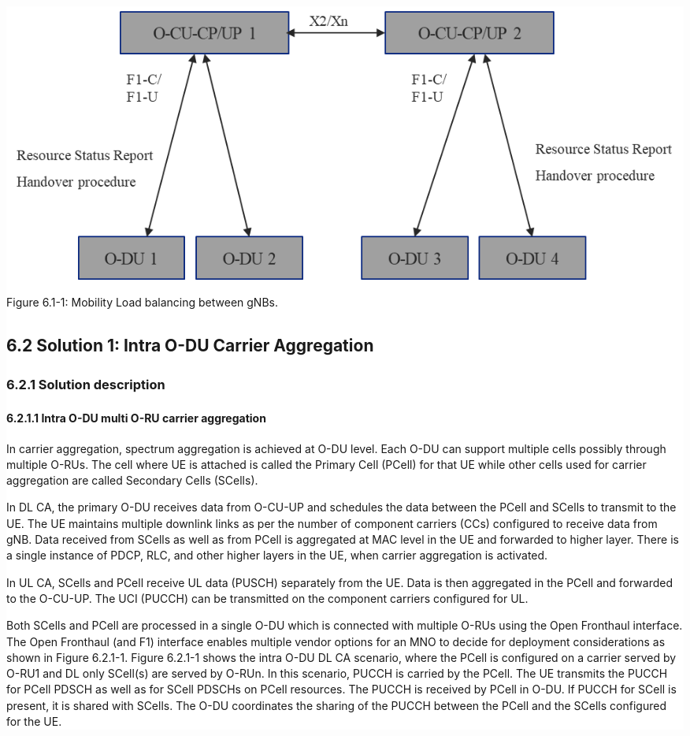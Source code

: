 ![](../assets/images/5628fde9007b.png)

Figure 6.1-1: Mobility Load balancing between gNBs.

## 6.2 Solution 1: Intra O-DU Carrier Aggregation

### 6.2.1 Solution description

#### 6.2.1.1 Intra O-DU multi O-RU carrier aggregation

In carrier aggregation, spectrum aggregation is achieved at O-DU level. Each O-DU can support multiple cells possibly through multiple O-RUs. The cell where UE is attached is called the Primary Cell (PCell) for that UE while other cells used for carrier aggregation are called Secondary Cells (SCells).

In DL CA, the primary O-DU receives data from O-CU-UP and schedules the data between the PCell and SCells to transmit to the UE. The UE maintains multiple downlink links as per the number of component carriers (CCs) configured to receive data from gNB. Data received from SCells as well as from PCell is aggregated at MAC level in the UE and forwarded to higher layer. There is a single instance of PDCP, RLC, and other higher layers in the UE, when carrier aggregation is activated.

In UL CA, SCells and PCell receive UL data (PUSCH) separately from the UE. Data is then aggregated in the PCell and forwarded to the O-CU-UP. The UCI (PUCCH) can be transmitted on the component carriers configured for UL.

Both SCells and PCell are processed in a single O-DU which is connected with multiple O-RUs using the Open Fronthaul interface. The Open Fronthaul (and F1) interface enables multiple vendor options for an MNO to decide for deployment considerations as shown in Figure 6.2.1-1. Figure 6.2.1-1 shows the intra O-DU DL CA scenario, where the PCell is configured on a carrier served by O-RU1 and DL only SCell(s) are served by O-RUn. In this scenario, PUCCH is carried by the PCell. The UE transmits the PUCCH for PCell PDSCH as well as for SCell PDSCHs on PCell resources. The PUCCH is received by PCell in O-DU. If PUCCH for SCell is present, it is shared with SCells. The O-DU coordinates the sharing of the PUCCH between the PCell and the SCells configured for the UE.
